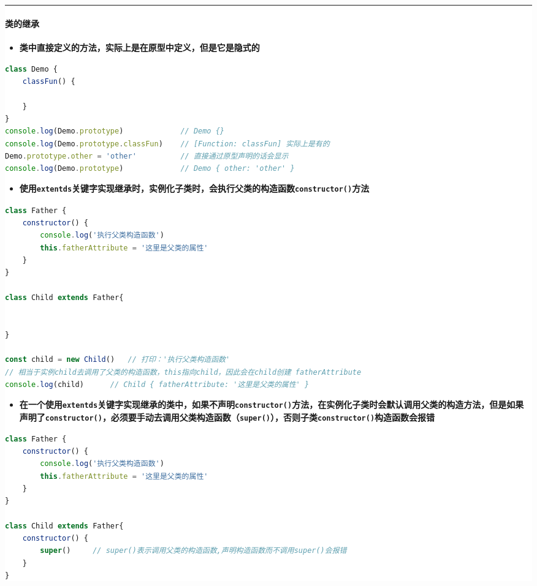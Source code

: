 ```javascript
```

---

#### 类的继承

- **类中直接定义的方法，实际上是在原型中定义，但是它是隐式的**

```jsx
class Demo {
	classFun() {
        
    }   
}
console.log(Demo.prototype)				// Demo {}
console.log(Demo.prototype.classFun)	// [Function: classFun] 实际上是有的
Demo.prototype.other = 'other'			// 直接通过原型声明的话会显示
console.log(Demo.prototype)				// Demo { other: 'other' }
```

- **使用`extentds`关键字实现继承时，实例化子类时，会执行父类的构造函数` constructor() `方法**

```jsx
class Father {
    constructor() {
		console.log('执行父类构造函数')
		this.fatherAttribute = '这里是父类的属性'
	}
}

class Child extends Father{

	
}

const child = new Child()	// 打印：'执行父类构造函数'
// 相当于实例child去调用了父类的构造函数，this指向child，因此会在child创建 fatherAttribute
console.log(child)		// Child { fatherAttribute: '这里是父类的属性' }
```

- **在一个使用`extentds`关键字实现继承的类中，如果不声明`constructor()`方法，在实例化子类时会默认调用父类的构造方法，但是如果声明了`constructor()`，必须要手动去调用父类构造函数（`super()`），否则子类`constructor()`构造函数会报错**

```jsx
class Father {
    constructor() {
		console.log('执行父类构造函数')
		this.fatherAttribute = '这里是父类的属性'
	}
}

class Child extends Father{
	constructor() {
		super()		// super()表示调用父类的构造函数,声明构造函数而不调用super()会报错
	}	
}
```
